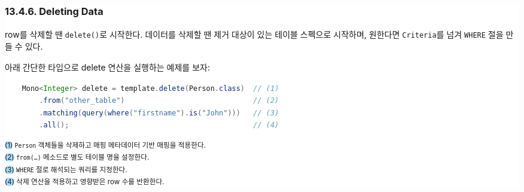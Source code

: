 ### 13.4.6. Deleting Data

row를 삭제할 땐 `delete()`로 시작한다. 데이터를 삭제할 땐 제거 대상이 있는 테이블 스펙으로 시작하며, 원한다면 `Criteria`를 넘겨 `WHERE` 절을 만들 수 있다.

아래 간단한 타입으로 delete 연산을 실행하는 예제를 보자:

```java
    Mono<Integer> delete = template.delete(Person.class)  // (1)
        .from("other_table")                              // (2)
        .matching(query(where("firstname").is("John")))   // (3)
        .all();                                           // (4)
```
<small><span style="background-color: #a9dcfc; border-radius: 50px;">(1)</span> `Person` 객체들을 삭제하고 매핑 메타데이터 기반 매핑을 적용한다.</small><br>
<small><span style="background-color: #a9dcfc; border-radius: 50px;">(2)</span> `from(…)` 메소드로 별도 테이블 명을 설정한다.</small><br>
<small><span style="background-color: #a9dcfc; border-radius: 50px;">(3)</span> `WHERE` 절로 해석되는 쿼리를 지정한다.</small><br>
<small><span style="background-color: #a9dcfc; border-radius: 50px;">(4)</span> 삭제 연산을 적용하고 영향받은 row 수를 반환한다.</small>